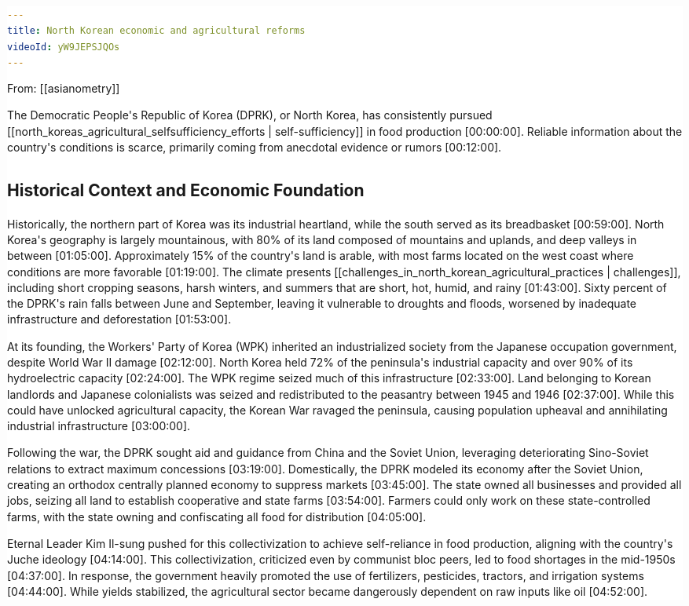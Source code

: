 ```yaml
---
title: North Korean economic and agricultural reforms
videoId: yW9JEPSJQOs
---
```


From: [[asianometry]] <br/> 

The Democratic People's Republic of Korea (DPRK), or North Korea, has consistently pursued [[north_koreas_agricultural_selfsufficiency_efforts | self-sufficiency]] in food production <a class="yt-timestamp" data-t="00:00:00">[00:00:00]</a>. Reliable information about the country's conditions is scarce, primarily coming from anecdotal evidence or rumors <a class="yt-timestamp" data-t="00:12:00">[00:12:00]</a>.

## Historical Context and Economic Foundation

Historically, the northern part of Korea was its industrial heartland, while the south served as its breadbasket <a class="yt-timestamp" data-t="00:59:00">[00:59:00]</a>. North Korea's geography is largely mountainous, with 80% of its land composed of mountains and uplands, and deep valleys in between <a class="yt-timestamp" data-t="01:05:00">[01:05:00]</a>. Approximately 15% of the country's land is arable, with most farms located on the west coast where conditions are more favorable <a class="yt-timestamp" data-t="01:19:00">[01:19:00]</a>. The climate presents [[challenges_in_north_korean_agricultural_practices | challenges]], including short cropping seasons, harsh winters, and summers that are short, hot, humid, and rainy <a class="yt-timestamp" data-t="01:43:00">[01:43:00]</a>. Sixty percent of the DPRK's rain falls between June and September, leaving it vulnerable to droughts and floods, worsened by inadequate infrastructure and deforestation <a class="yt-timestamp" data-t="01:53:00">[01:53:00]</a>.

At its founding, the Workers' Party of Korea (WPK) inherited an industrialized society from the Japanese occupation government, despite World War II damage <a class="yt-timestamp" data-t="02:12:00">[02:12:00]</a>. North Korea held 72% of the peninsula's industrial capacity and over 90% of its hydroelectric capacity <a class="yt-timestamp" data-t="02:24:00">[02:24:00]</a>. The WPK regime seized much of this infrastructure <a class="yt-timestamp" data-t="02:33:00">[02:33:00]</a>. Land belonging to Korean landlords and Japanese colonialists was seized and redistributed to the peasantry between 1945 and 1946 <a class="yt-timestamp" data-t="02:37:00">[02:37:00]</a>. While this could have unlocked agricultural capacity, the Korean War ravaged the peninsula, causing population upheaval and annihilating industrial infrastructure <a class="yt-timestamp" data-t="03:00:00">[03:00:00]</a>.

Following the war, the DPRK sought aid and guidance from China and the Soviet Union, leveraging deteriorating Sino-Soviet relations to extract maximum concessions <a class="yt-timestamp" data-t="03:19:00">[03:19:00]</a>. Domestically, the DPRK modeled its economy after the Soviet Union, creating an orthodox centrally planned economy to suppress markets <a class="yt-timestamp" data-t="03:45:00">[03:45:00]</a>. The state owned all businesses and provided all jobs, seizing all land to establish cooperative and state farms <a class="yt-timestamp" data-t="03:54:00">[03:54:00]</a>. Farmers could only work on these state-controlled farms, with the state owning and confiscating all food for distribution <a class="yt-timestamp" data-t="04:05:00">[04:05:00]</a>.

Eternal Leader Kim Il-sung pushed for this collectivization to achieve self-reliance in food production, aligning with the country's Juche ideology <a class="yt-timestamp" data-t="04:14:00">[04:14:00]</a>. This collectivization, criticized even by communist bloc peers, led to food shortages in the mid-1950s <a class="yt-timestamp" data-t="04:37:00">[04:37:00]</a>. In response, the government heavily promoted the use of fertilizers, pesticides, tractors, and irrigation systems <a class="yt-timestamp" data-t="04:44:00">[04:44:00]</a>. While yields stabilized, the agricultural sector became dangerously dependent on raw inputs like oil <a class="yt-timestamp" data-t="04:52:00">[04:52:00]</a>.
